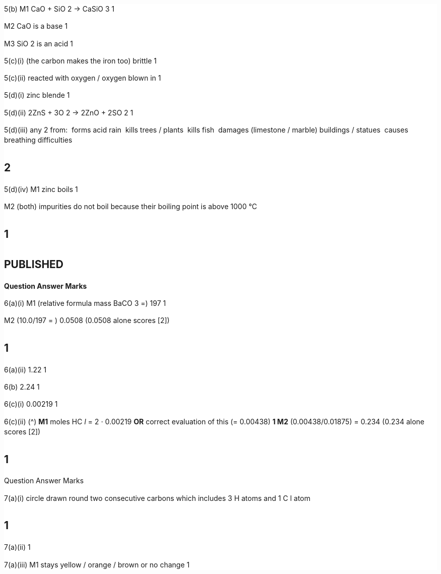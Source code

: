  5(b) M1 CaO + SiO 2 → CaSiO 3 1 

 M2 CaO is a base 1 

 M3 SiO 2 is an acid 1 

 5(c)(i) (the carbon makes the iron too) brittle 1 

 5(c)(ii) reacted with oxygen / oxygen blown in 1 

 5(d)(i) zinc blende 1 

 5(d)(ii) 2ZnS + 3O 2 → 2ZnO + 2SO 2 1 

 5(d)(iii) any 2 from:  forms acid rain  kills trees / plants  kills fish  damages (limestone / marble) buildings / statues  causes breathing difficulties 

## 2 

 5(d)(iv) M1 zinc boils 1 

 M2 (both) impurities do not boil because their boiling point is above 1000 °C 

## 1 


## PUBLISHED 

**Question Answer Marks** 

 6(a)(i) M1 (relative formula mass BaCO 3 =) 197 1 

 M2 (10.0/197 = ) 0.0508 (0.0508 alone scores [2]) 

## 1 

 6(a)(ii) 1.22 1 

 6(b) 2.24 1 

 6(c)(i) 0.00219 1 

6(c)(ii) (^) **M1** moles HC _l_ = 2 ⋅ 0.00219 **OR** correct evaluation of this (= 0.00438) **1 M2** (0.00438/0.01875) = 0.234 (0.234 alone scores [2]) 

## 1 

 Question Answer Marks 

 7(a)(i) circle drawn round two consecutive carbons which includes 3 H atoms and 1 C l atom 

## 1 

 7(a)(ii) 1 

 7(a)(iii) M1 stays yellow / orange / brown or no change 1 
